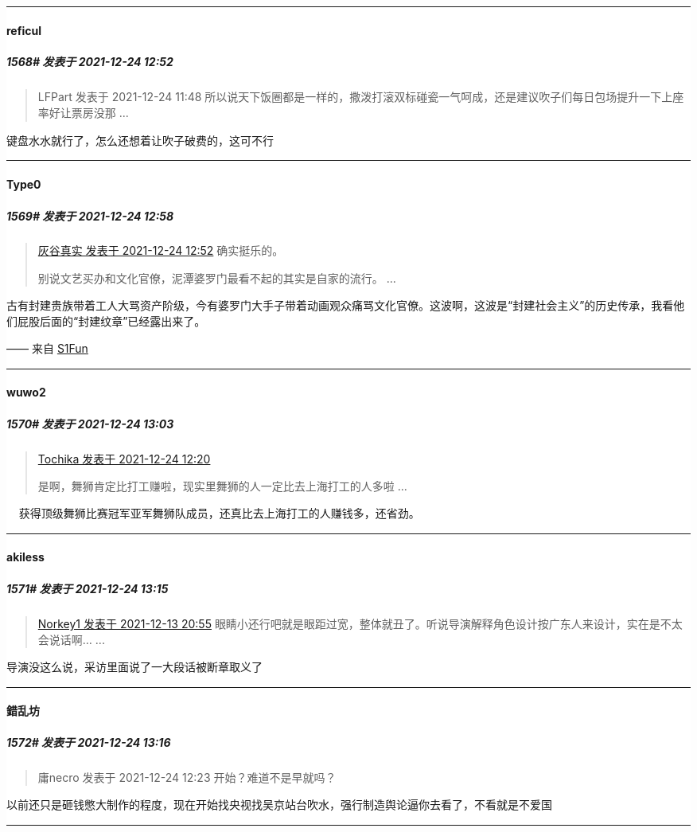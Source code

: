 *****

####  reficul  
##### 1568#       发表于 2021-12-24 12:52

<blockquote>LFPart 发表于 2021-12-24 11:48
所以说天下饭圈都是一样的，撒泼打滚双标碰瓷一气呵成，还是建议吹子们每日包场提升一下上座率好让票房没那 ...</blockquote>
键盘水水就行了，怎么还想着让吹子破费的，这可不行

*****

####  Type0  
##### 1569#       发表于 2021-12-24 12:58

<blockquote><a href="httphttps://bbs.saraba1st.com/2b/forum.php?mod=redirect&amp;goto=findpost&amp;pid=54026879&amp;ptid=2042325" target="_blank">灰谷真实 发表于 2021-12-24 12:52</a>
确实挺乐的。

别说文艺买办和文化官僚，泥潭婆罗门最看不起的其实是自家的流行。 ...</blockquote>
古有封建贵族带着工人大骂资产阶级，今有婆罗门大手子带着动画观众痛骂文化官僚。这波啊，这波是“封建社会主义”的历史传承，我看他们屁股后面的“封建纹章”已经露出来了。

—— 来自 [S1Fun](https://s1fun.koalcat.com)

*****

####  wuwo2  
##### 1570#       发表于 2021-12-24 13:03

<blockquote><a href="httphttps://bbs.saraba1st.com/2b/forum.php?mod=redirect&amp;goto=findpost&amp;pid=54026316&amp;ptid=2042325" target="_blank">Tochika 发表于 2021-12-24 12:20</a>

是啊，舞狮肯定比打工赚啦，现实里舞狮的人一定比去上海打工的人多啦 ...</blockquote>
    获得顶级舞狮比赛冠军亚军舞狮队成员，还真比去上海打工的人赚钱多，还省劲。



*****

####  akiless  
##### 1571#       发表于 2021-12-24 13:15

<blockquote><a href="httphttps://bbs.saraba1st.com/2b/forum.php?mod=redirect&amp;goto=findpost&amp;pid=53923527&amp;ptid=2042325" target="_blank">Norkey1 发表于 2021-12-13 20:55</a>
眼睛小还行吧就是眼距过宽，整体就丑了。听说导演解释角色设计按广东人来设计，实在是不太会说话啊… ...</blockquote>
导演没这么说，采访里面说了一大段话被断章取义了

*****

####  錯乱坊  
##### 1572#       发表于 2021-12-24 13:16

<blockquote>庸necro 发表于 2021-12-24 12:23
开始？难道不是早就吗？</blockquote>
以前还只是砸钱憋大制作的程度，现在开始找央视找吴京站台吹水，强行制造舆论逼你去看了，不看就是不爱国

*****
